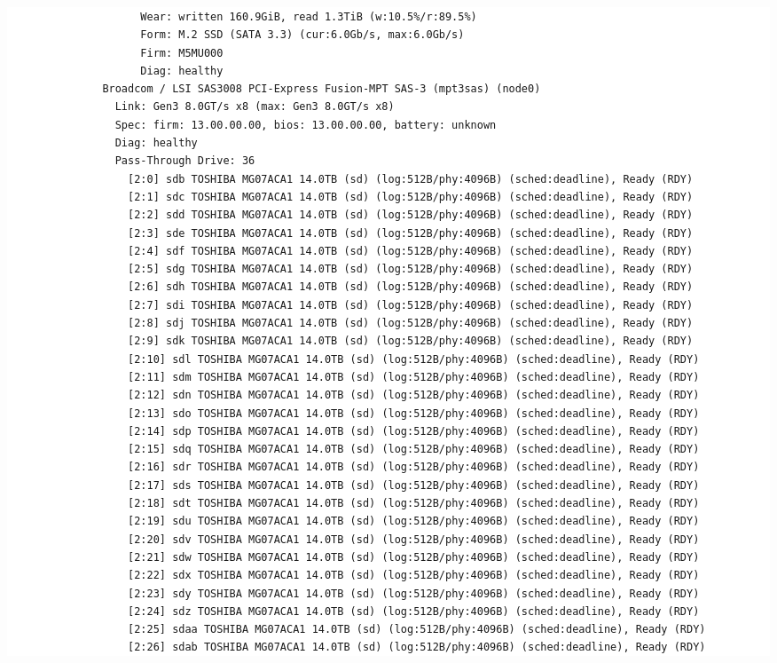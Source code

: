 ```
                     Wear: written 160.9GiB, read 1.3TiB (w:10.5%/r:89.5%)
                     Form: M.2 SSD (SATA 3.3) (cur:6.0Gb/s, max:6.0Gb/s)
                     Firm: M5MU000
                     Diag: healthy
               Broadcom / LSI SAS3008 PCI-Express Fusion-MPT SAS-3 (mpt3sas) (node0)
                 Link: Gen3 8.0GT/s x8 (max: Gen3 8.0GT/s x8)
                 Spec: firm: 13.00.00.00, bios: 13.00.00.00, battery: unknown
                 Diag: healthy
                 Pass-Through Drive: 36
                   [2:0] sdb TOSHIBA MG07ACA1 14.0TB (sd) (log:512B/phy:4096B) (sched:deadline), Ready (RDY)
                   [2:1] sdc TOSHIBA MG07ACA1 14.0TB (sd) (log:512B/phy:4096B) (sched:deadline), Ready (RDY)
                   [2:2] sdd TOSHIBA MG07ACA1 14.0TB (sd) (log:512B/phy:4096B) (sched:deadline), Ready (RDY)
                   [2:3] sde TOSHIBA MG07ACA1 14.0TB (sd) (log:512B/phy:4096B) (sched:deadline), Ready (RDY)
                   [2:4] sdf TOSHIBA MG07ACA1 14.0TB (sd) (log:512B/phy:4096B) (sched:deadline), Ready (RDY)
                   [2:5] sdg TOSHIBA MG07ACA1 14.0TB (sd) (log:512B/phy:4096B) (sched:deadline), Ready (RDY)
                   [2:6] sdh TOSHIBA MG07ACA1 14.0TB (sd) (log:512B/phy:4096B) (sched:deadline), Ready (RDY)
                   [2:7] sdi TOSHIBA MG07ACA1 14.0TB (sd) (log:512B/phy:4096B) (sched:deadline), Ready (RDY)
                   [2:8] sdj TOSHIBA MG07ACA1 14.0TB (sd) (log:512B/phy:4096B) (sched:deadline), Ready (RDY)
                   [2:9] sdk TOSHIBA MG07ACA1 14.0TB (sd) (log:512B/phy:4096B) (sched:deadline), Ready (RDY)
                   [2:10] sdl TOSHIBA MG07ACA1 14.0TB (sd) (log:512B/phy:4096B) (sched:deadline), Ready (RDY)
                   [2:11] sdm TOSHIBA MG07ACA1 14.0TB (sd) (log:512B/phy:4096B) (sched:deadline), Ready (RDY)
                   [2:12] sdn TOSHIBA MG07ACA1 14.0TB (sd) (log:512B/phy:4096B) (sched:deadline), Ready (RDY)
                   [2:13] sdo TOSHIBA MG07ACA1 14.0TB (sd) (log:512B/phy:4096B) (sched:deadline), Ready (RDY)
                   [2:14] sdp TOSHIBA MG07ACA1 14.0TB (sd) (log:512B/phy:4096B) (sched:deadline), Ready (RDY)
                   [2:15] sdq TOSHIBA MG07ACA1 14.0TB (sd) (log:512B/phy:4096B) (sched:deadline), Ready (RDY)
                   [2:16] sdr TOSHIBA MG07ACA1 14.0TB (sd) (log:512B/phy:4096B) (sched:deadline), Ready (RDY)
                   [2:17] sds TOSHIBA MG07ACA1 14.0TB (sd) (log:512B/phy:4096B) (sched:deadline), Ready (RDY)
                   [2:18] sdt TOSHIBA MG07ACA1 14.0TB (sd) (log:512B/phy:4096B) (sched:deadline), Ready (RDY)
                   [2:19] sdu TOSHIBA MG07ACA1 14.0TB (sd) (log:512B/phy:4096B) (sched:deadline), Ready (RDY)
                   [2:20] sdv TOSHIBA MG07ACA1 14.0TB (sd) (log:512B/phy:4096B) (sched:deadline), Ready (RDY)
                   [2:21] sdw TOSHIBA MG07ACA1 14.0TB (sd) (log:512B/phy:4096B) (sched:deadline), Ready (RDY)
                   [2:22] sdx TOSHIBA MG07ACA1 14.0TB (sd) (log:512B/phy:4096B) (sched:deadline), Ready (RDY)
                   [2:23] sdy TOSHIBA MG07ACA1 14.0TB (sd) (log:512B/phy:4096B) (sched:deadline), Ready (RDY)
                   [2:24] sdz TOSHIBA MG07ACA1 14.0TB (sd) (log:512B/phy:4096B) (sched:deadline), Ready (RDY)
                   [2:25] sdaa TOSHIBA MG07ACA1 14.0TB (sd) (log:512B/phy:4096B) (sched:deadline), Ready (RDY)
                   [2:26] sdab TOSHIBA MG07ACA1 14.0TB (sd) (log:512B/phy:4096B) (sched:deadline), Ready (RDY)
```
